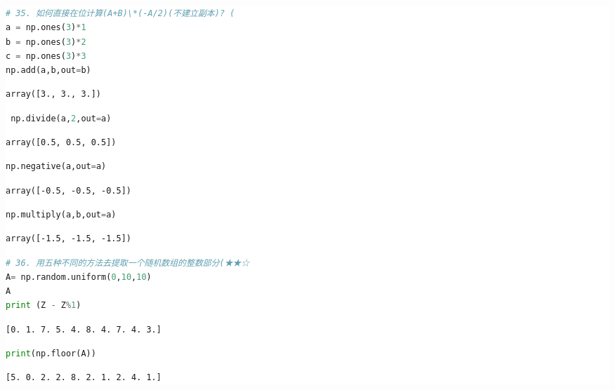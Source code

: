 

```python
# 35. 如何直接在位计算(A+B)\*(-A/2)(不建立副本)? (
a = np.ones(3)*1
b = np.ones(3)*2
c = np.ones(3)*3
np.add(a,b,out=b)
```




    array([3., 3., 3.])




```python
 np.divide(a,2,out=a)
```




    array([0.5, 0.5, 0.5])




```python
np.negative(a,out=a)
```




    array([-0.5, -0.5, -0.5])




```python
np.multiply(a,b,out=a)
```




    array([-1.5, -1.5, -1.5])




```python
# 36. 用五种不同的方法去提取一个随机数组的整数部分(★★☆
A= np.random.uniform(0,10,10)
A
print (Z - Z%1)
```

    [0. 1. 7. 5. 4. 8. 4. 7. 4. 3.]
    


```python
print(np.floor(A))
```

    [5. 0. 2. 2. 8. 2. 1. 2. 4. 1.]
    